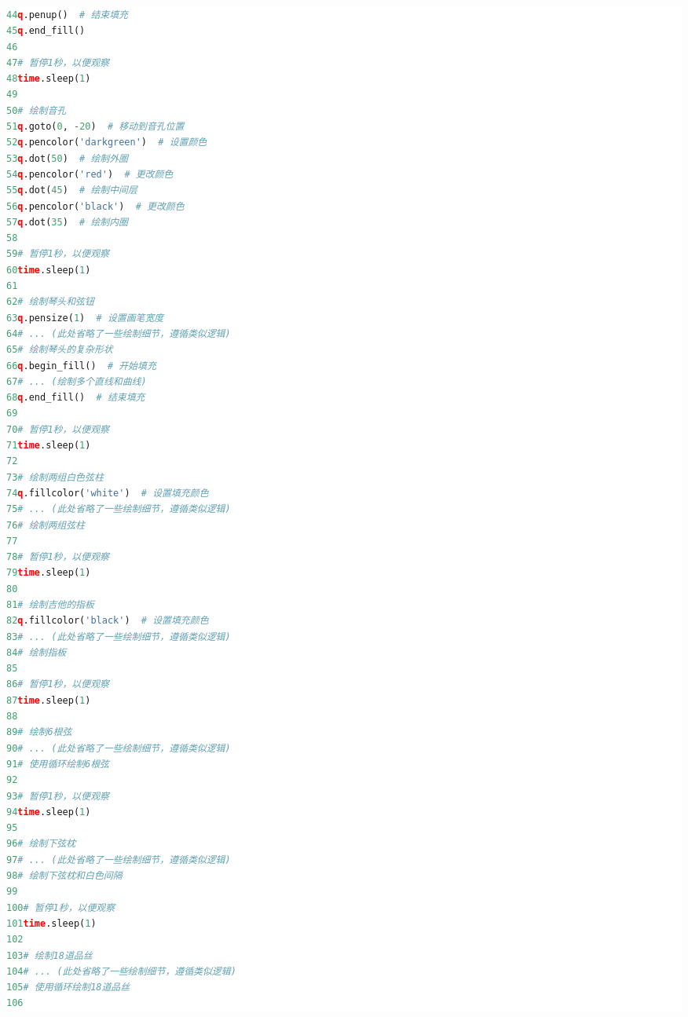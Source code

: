 ```Python
44q.penup()  # 结束填充
45q.end_fill()
46
47# 暂停1秒，以便观察
48time.sleep(1)
49
50# 绘制音孔
51q.goto(0, -20)  # 移动到音孔位置
52q.pencolor('darkgreen')  # 设置颜色
53q.dot(50)  # 绘制外圈
54q.pencolor('red')  # 更改颜色
55q.dot(45)  # 绘制中间层
56q.pencolor('black')  # 更改颜色
57q.dot(35)  # 绘制内圈
58
59# 暂停1秒，以便观察
60time.sleep(1)
61
62# 绘制琴头和弦钮
63q.pensize(1)  # 设置画笔宽度
64# ... (此处省略了一些绘制细节，遵循类似逻辑)
65# 绘制琴头的复杂形状
66q.begin_fill()  # 开始填充
67# ... (绘制多个直线和曲线)
68q.end_fill()  # 结束填充
69
70# 暂停1秒，以便观察
71time.sleep(1)
72
73# 绘制两组白色弦柱
74q.fillcolor('white')  # 设置填充颜色
75# ... (此处省略了一些绘制细节，遵循类似逻辑)
76# 绘制两组弦柱
77
78# 暂停1秒，以便观察
79time.sleep(1)
80
81# 绘制吉他的指板
82q.fillcolor('black')  # 设置填充颜色
83# ... (此处省略了一些绘制细节，遵循类似逻辑)
84# 绘制指板
85
86# 暂停1秒，以便观察
87time.sleep(1)
88
89# 绘制6根弦
90# ... (此处省略了一些绘制细节，遵循类似逻辑)
91# 使用循环绘制6根弦
92
93# 暂停1秒，以便观察
94time.sleep(1)
95
96# 绘制下弦枕
97# ... (此处省略了一些绘制细节，遵循类似逻辑)
98# 绘制下弦枕和白色间隔
99
100# 暂停1秒，以便观察
101time.sleep(1)
102
103# 绘制18道品丝
104# ... (此处省略了一些绘制细节，遵循类似逻辑)
105# 使用循环绘制18道品丝
106
```